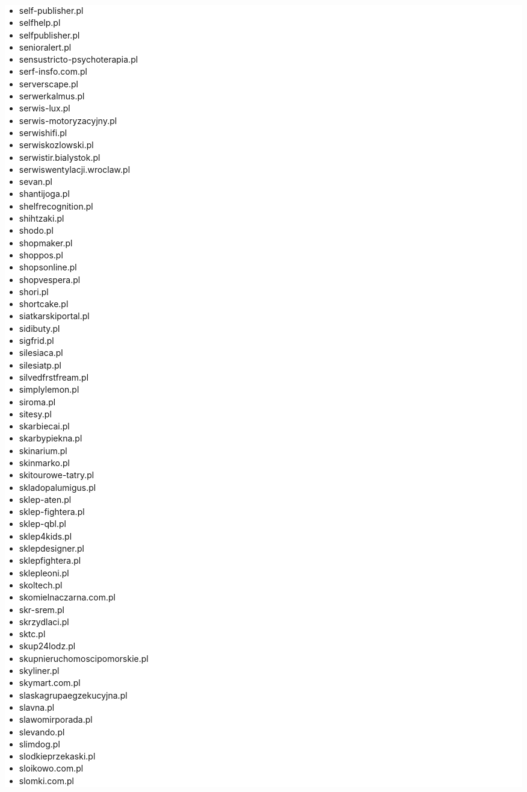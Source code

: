 - self-publisher.pl
- selfhelp.pl
- selfpublisher.pl
- senioralert.pl
- sensustricto-psychoterapia.pl
- serf-insfo.com.pl
- serverscape.pl
- serwerkalmus.pl
- serwis-lux.pl
- serwis-motoryzacyjny.pl
- serwishifi.pl
- serwiskozlowski.pl
- serwistir.bialystok.pl
- serwiswentylacji.wroclaw.pl
- sevan.pl
- shantijoga.pl
- shelfrecognition.pl
- shihtzaki.pl
- shodo.pl
- shopmaker.pl
- shoppos.pl
- shopsonline.pl
- shopvespera.pl
- shori.pl
- shortcake.pl
- siatkarskiportal.pl
- sidibuty.pl
- sigfrid.pl
- silesiaca.pl
- silesiatp.pl
- silvedfrstfream.pl
- simplylemon.pl
- siroma.pl
- sitesy.pl
- skarbiecai.pl
- skarbypiekna.pl
- skinarium.pl
- skinmarko.pl
- skitourowe-tatry.pl
- skladopalumigus.pl
- sklep-aten.pl
- sklep-fightera.pl
- sklep-qbl.pl
- sklep4kids.pl
- sklepdesigner.pl
- sklepfightera.pl
- sklepleoni.pl
- skoltech.pl
- skomielnaczarna.com.pl
- skr-srem.pl
- skrzydlaci.pl
- sktc.pl
- skup24lodz.pl
- skupnieruchomoscipomorskie.pl
- skyliner.pl
- skymart.com.pl
- slaskagrupaegzekucyjna.pl
- slavna.pl
- slawomirporada.pl
- slevando.pl
- slimdog.pl
- slodkieprzekaski.pl
- sloikowo.com.pl
- slomki.com.pl
